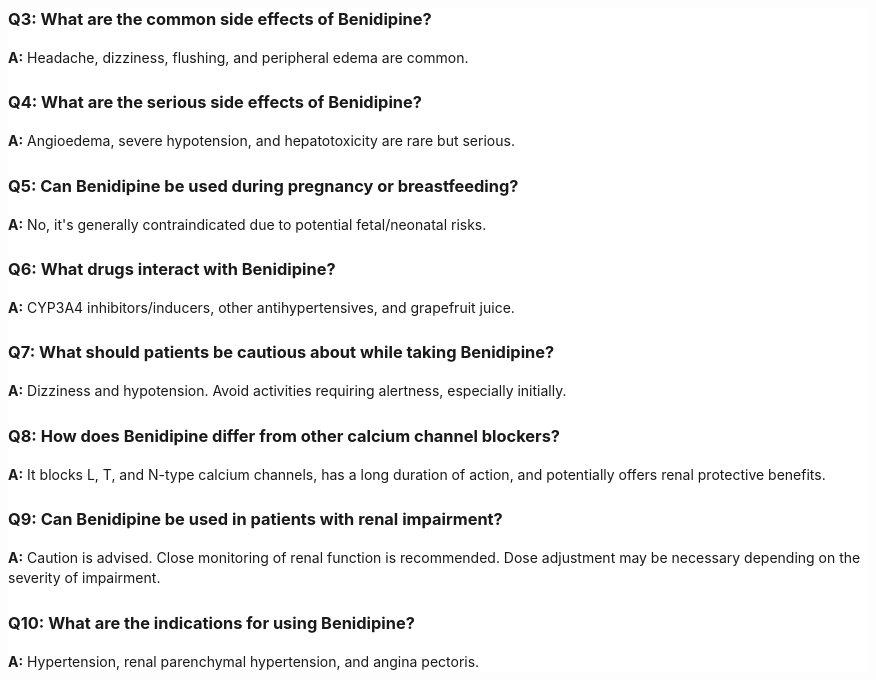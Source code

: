 ### **Q3: What are the common side effects of Benidipine?**

**A:** Headache, dizziness, flushing, and peripheral edema are common.

### **Q4: What are the serious side effects of Benidipine?**

**A:** Angioedema, severe hypotension, and hepatotoxicity are rare but serious.


### **Q5:  Can Benidipine be used during pregnancy or breastfeeding?**

**A:** No, it's generally contraindicated due to potential fetal/neonatal risks.

### **Q6:  What drugs interact with Benidipine?**

**A:** CYP3A4 inhibitors/inducers, other antihypertensives, and grapefruit juice.


### **Q7: What should patients be cautious about while taking Benidipine?**

**A:** Dizziness and hypotension. Avoid activities requiring alertness, especially initially.

### **Q8: How does Benidipine differ from other calcium channel blockers?**

**A:** It blocks L, T, and N-type calcium channels, has a long duration of action, and potentially offers renal protective benefits.


### **Q9: Can Benidipine be used in patients with renal impairment?**

**A:** Caution is advised. Close monitoring of renal function is recommended. Dose adjustment may be necessary depending on the severity of impairment.


### **Q10: What are the indications for using Benidipine?**

**A:**  Hypertension, renal parenchymal hypertension, and angina pectoris.

